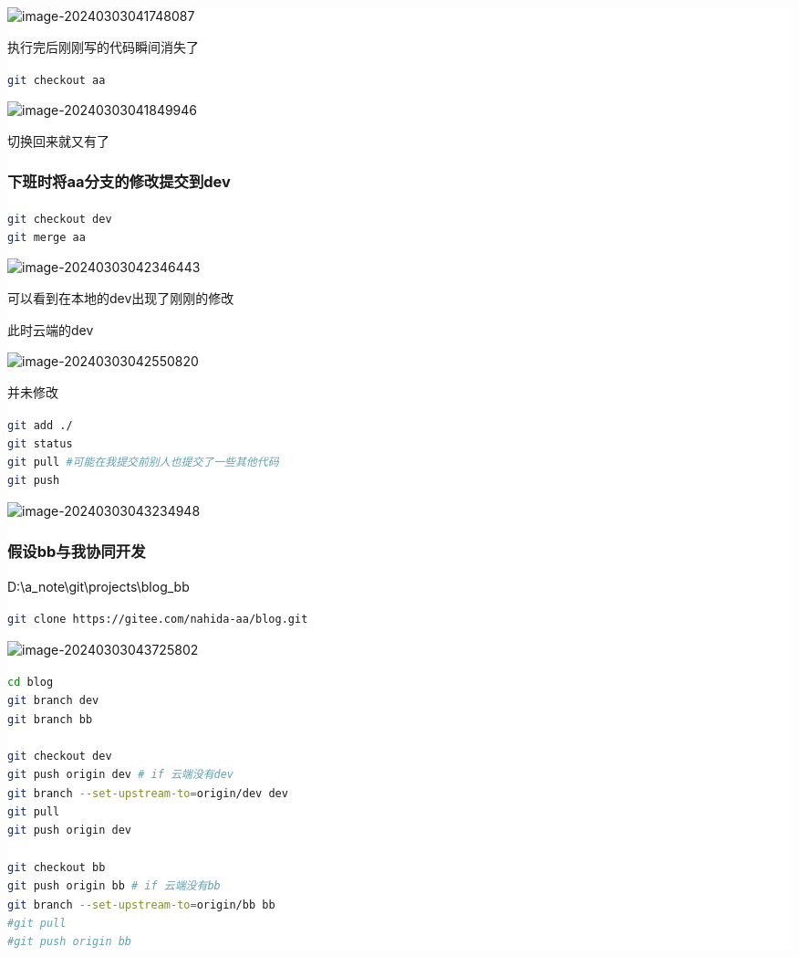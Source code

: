 ![image-20240303041748087](C:\Users\aa\AppData\Roaming\Typora\typora-user-images\image-20240303041748087.png)

执行完后刚刚写的代码瞬间消失了

```sh
git checkout aa
```

![image-20240303041849946](C:\Users\aa\AppData\Roaming\Typora\typora-user-images\image-20240303041849946.png)

切换回来就又有了

### 下班时将aa分支的修改提交到dev

```sh
git checkout dev
git merge aa
```

![image-20240303042346443](C:\Users\aa\AppData\Roaming\Typora\typora-user-images\image-20240303042346443.png)

可以看到在本地的dev出现了刚刚的修改

此时云端的dev

![image-20240303042550820](C:\Users\aa\AppData\Roaming\Typora\typora-user-images\image-20240303042550820.png)

并未修改

```sh
git add ./
git status
git pull #可能在我提交前别人也提交了一些其他代码
git push
```

![image-20240303043234948](C:\Users\aa\AppData\Roaming\Typora\typora-user-images\image-20240303043234948.png)

### 假设bb与我协同开发

D:\a_note\git\projects\blog_bb

```sh
git clone https://gitee.com/nahida-aa/blog.git
```

![image-20240303043725802](C:\Users\aa\AppData\Roaming\Typora\typora-user-images\image-20240303043725802.png)

```sh
cd blog
git branch dev
git branch bb

git checkout dev
git push origin dev # if 云端没有dev
git branch --set-upstream-to=origin/dev dev
git pull
git push origin dev

git checkout bb
git push origin bb # if 云端没有bb
git branch --set-upstream-to=origin/bb bb
#git pull
#git push origin bb
```
